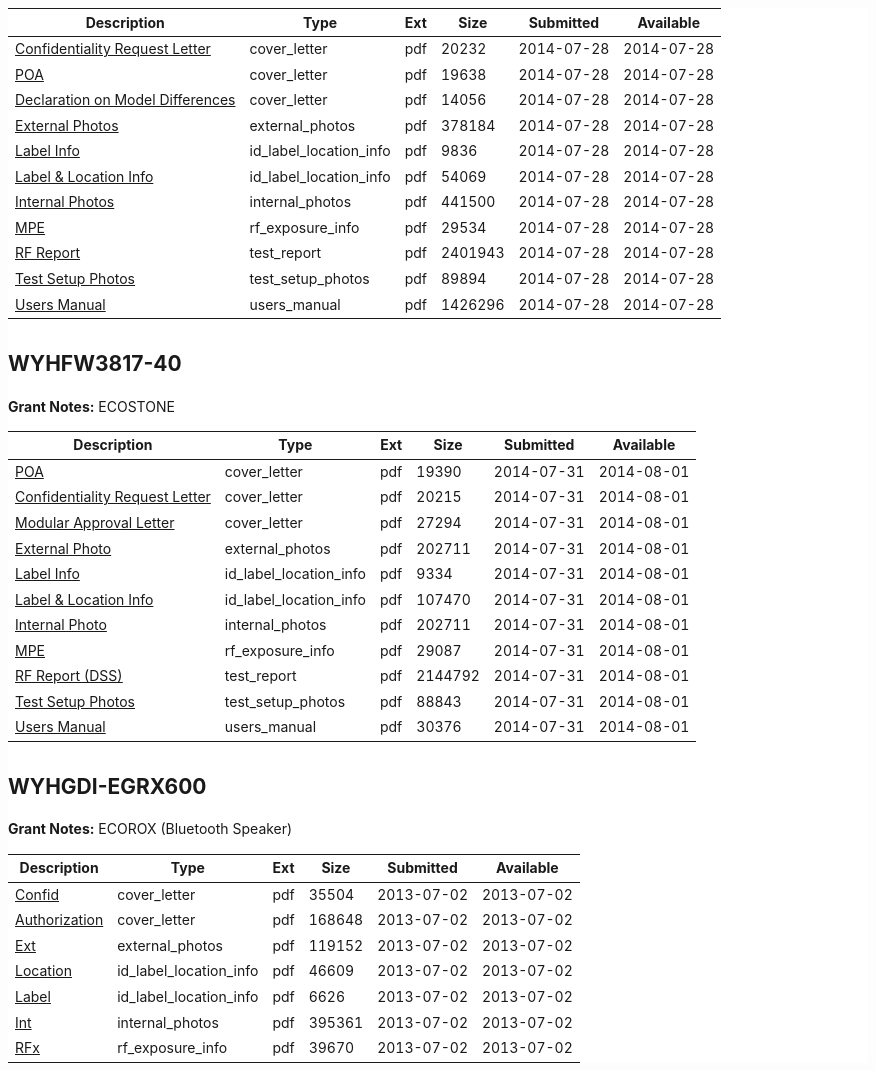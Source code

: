 | Description | Type | Ext | Size | Submitted | Available |
| ----------- | ---- | --- | ---- | --------- | --------- |
| [Confidentiality Request Letter](WYHGDI-EGST700/18ac7e104bdab400698fb32e1fdb5c14/2338173.pdf) | cover_letter | pdf | 20232 | 2014-07-28 | 2014-07-28 |
| [POA](WYHGDI-EGST700/18ac7e104bdab400698fb32e1fdb5c14/2338172.pdf) | cover_letter | pdf | 19638 | 2014-07-28 | 2014-07-28 |
| [Declaration on Model Differences](WYHGDI-EGST700/18ac7e104bdab400698fb32e1fdb5c14/2338174.pdf) | cover_letter | pdf | 14056 | 2014-07-28 | 2014-07-28 |
| [External Photos](WYHGDI-EGST700/18ac7e104bdab400698fb32e1fdb5c14/2338178.pdf) | external_photos | pdf | 378184 | 2014-07-28 | 2014-07-28 |
| [Label Info](WYHGDI-EGST700/18ac7e104bdab400698fb32e1fdb5c14/2338180.pdf) | id_label_location_info | pdf | 9836 | 2014-07-28 | 2014-07-28 |
| [Label & Location Info](WYHGDI-EGST700/18ac7e104bdab400698fb32e1fdb5c14/2338181.pdf) | id_label_location_info | pdf | 54069 | 2014-07-28 | 2014-07-28 |
| [Internal Photos](WYHGDI-EGST700/18ac7e104bdab400698fb32e1fdb5c14/2338179.pdf) | internal_photos | pdf | 441500 | 2014-07-28 | 2014-07-28 |
| [MPE](WYHGDI-EGST700/18ac7e104bdab400698fb32e1fdb5c14/2338184.pdf) | rf_exposure_info | pdf | 29534 | 2014-07-28 | 2014-07-28 |
| [RF Report](WYHGDI-EGST700/18ac7e104bdab400698fb32e1fdb5c14/2338183.pdf) | test_report | pdf | 2401943 | 2014-07-28 | 2014-07-28 |
| [Test Setup Photos](WYHGDI-EGST700/18ac7e104bdab400698fb32e1fdb5c14/2338185.pdf) | test_setup_photos | pdf | 89894 | 2014-07-28 | 2014-07-28 |
| [Users Manual](WYHGDI-EGST700/18ac7e104bdab400698fb32e1fdb5c14/2338182.pdf) | users_manual | pdf | 1426296 | 2014-07-28 | 2014-07-28 |
## WYHFW3817-40
**Grant Notes:** ECOSTONE

| Description | Type | Ext | Size | Submitted | Available |
| ----------- | ---- | --- | ---- | --------- | --------- |
| [POA](WYHFW3817-40/63061799573ff3983e37895255bbdc42/2342620.pdf) | cover_letter | pdf | 19390 | 2014-07-31 | 2014-08-01 |
| [Confidentiality Request Letter](WYHFW3817-40/63061799573ff3983e37895255bbdc42/2342621.pdf) | cover_letter | pdf | 20215 | 2014-07-31 | 2014-08-01 |
| [Modular Approval Letter](WYHFW3817-40/63061799573ff3983e37895255bbdc42/2342622.pdf) | cover_letter | pdf | 27294 | 2014-07-31 | 2014-08-01 |
| [External Photo](WYHFW3817-40/63061799573ff3983e37895255bbdc42/2342630.pdf) | external_photos | pdf | 202711 | 2014-07-31 | 2014-08-01 |
| [Label Info](WYHFW3817-40/63061799573ff3983e37895255bbdc42/2342631.pdf) | id_label_location_info | pdf | 9334 | 2014-07-31 | 2014-08-01 |
| [Label & Location Info](WYHFW3817-40/63061799573ff3983e37895255bbdc42/2342632.pdf) | id_label_location_info | pdf | 107470 | 2014-07-31 | 2014-08-01 |
| [Internal Photo](WYHFW3817-40/63061799573ff3983e37895255bbdc42/2342630.pdf) | internal_photos | pdf | 202711 | 2014-07-31 | 2014-08-01 |
| [MPE](WYHFW3817-40/63061799573ff3983e37895255bbdc42/2342628.pdf) | rf_exposure_info | pdf | 29087 | 2014-07-31 | 2014-08-01 |
| [RF Report (DSS)](WYHFW3817-40/63061799573ff3983e37895255bbdc42/2342626.pdf) | test_report | pdf | 2144792 | 2014-07-31 | 2014-08-01 |
| [Test Setup Photos](WYHFW3817-40/63061799573ff3983e37895255bbdc42/2342627.pdf) | test_setup_photos | pdf | 88843 | 2014-07-31 | 2014-08-01 |
| [Users Manual](WYHFW3817-40/63061799573ff3983e37895255bbdc42/2342633.pdf) | users_manual | pdf | 30376 | 2014-07-31 | 2014-08-01 |
## WYHGDI-EGRX600
**Grant Notes:** ECOROX (Bluetooth Speaker)

| Description | Type | Ext | Size | Submitted | Available |
| ----------- | ---- | --- | ---- | --------- | --------- |
| [Confid](WYHGDI-EGRX600/a5127c5bf3c17794f7f77aef901feee6/2006500.pdf) | cover_letter | pdf | 35504 | 2013-07-02 | 2013-07-02 |
| [Authorization](WYHGDI-EGRX600/a5127c5bf3c17794f7f77aef901feee6/2006501.pdf) | cover_letter | pdf | 168648 | 2013-07-02 | 2013-07-02 |
| [Ext](WYHGDI-EGRX600/a5127c5bf3c17794f7f77aef901feee6/2006502.pdf) | external_photos | pdf | 119152 | 2013-07-02 | 2013-07-02 |
| [Location](WYHGDI-EGRX600/a5127c5bf3c17794f7f77aef901feee6/2006505.pdf) | id_label_location_info | pdf | 46609 | 2013-07-02 | 2013-07-02 |
| [Label](WYHGDI-EGRX600/a5127c5bf3c17794f7f77aef901feee6/2006506.pdf) | id_label_location_info | pdf | 6626 | 2013-07-02 | 2013-07-02 |
| [Int](WYHGDI-EGRX600/a5127c5bf3c17794f7f77aef901feee6/2006504.pdf) | internal_photos | pdf | 395361 | 2013-07-02 | 2013-07-02 |
| [RFx](WYHGDI-EGRX600/a5127c5bf3c17794f7f77aef901feee6/2006509.pdf) | rf_exposure_info | pdf | 39670 | 2013-07-02 | 2013-07-02 |